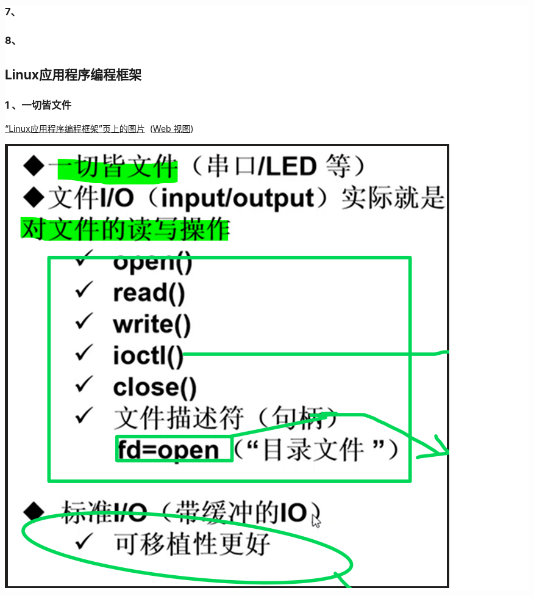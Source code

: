 
### 7、


### 8、



## Linux应用程序编程框架
### 1 、一切皆文件
[“Linux应用程序编程框架”页上的图片](onenote:https://d.docs.live.net/52d4b76bb0ffcf51/Documents/\(RK3568\)Linux驱动开发/框架学习法.one#Linux应用程序编程框架&section-id={DCBD37E2-081A-4853-84F3-6131D87C1E9E}&page-id={FEE402CC-4CBE-4FC0-9D65-575928EF0E81}&object-id={B17D2CF9-0333-4556-8316-155871963C2D}&46)  ([Web 视图](https://onedrive.live.com/view.aspx?resid=52D4B76BB0FFCF51%21se8c325913f784bf694d429e5ee2ab2be&id=documents&wd=target%28%E6%A1%86%E6%9E%B6%E5%AD%A6%E4%B9%A0%E6%B3%95.one%7CDCBD37E2-081A-4853-84F3-6131D87C1E9E%2FLinux%E5%BA%94%E7%94%A8%E7%A8%8B%E5%BA%8F%E7%BC%96%E7%A8%8B%E6%A1%86%E6%9E%B6%7CFEE402CC-4CBE-4FC0-9D65-575928EF0E81%2F%29&wdpartid=%7b58D2377F-43DB-4F24-8A88-F78D6A324090%7d%7b1%7d&wdsectionfileid=52D4B76BB0FFCF51!seb90361a94444debabfb7216124ef23e))

![RK3568（linux学习）/linux基础知识学习/assets/框架学习法/file-20250810171610255.png](assets/框架学习法/file-20250810171610255.png)
